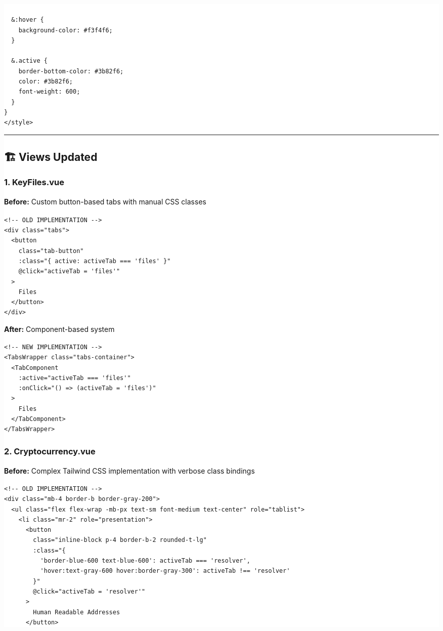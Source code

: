 ```vue
  
  &:hover {
    background-color: #f3f4f6;
  }
  
  &.active {
    border-bottom-color: #3b82f6;
    color: #3b82f6;
    font-weight: 600;
  }
}
</style>
```

---

## 🏗️ **Views Updated**

### **1. KeyFiles.vue**
**Before:** Custom button-based tabs with manual CSS classes
```vue
<!-- OLD IMPLEMENTATION -->
<div class="tabs">
  <button 
    class="tab-button" 
    :class="{ active: activeTab === 'files' }"
    @click="activeTab = 'files'"
  >
    Files
  </button>
</div>
```

**After:** Component-based system
```vue
<!-- NEW IMPLEMENTATION -->
<TabsWrapper class="tabs-container">
  <TabComponent
    :active="activeTab === 'files'"
    :onClick="() => (activeTab = 'files')"
  >
    Files
  </TabComponent>
</TabsWrapper>
```

### **2. Cryptocurrency.vue**
**Before:** Complex Tailwind CSS implementation with verbose class bindings
```vue
<!-- OLD IMPLEMENTATION -->
<div class="mb-4 border-b border-gray-200">
  <ul class="flex flex-wrap -mb-px text-sm font-medium text-center" role="tablist">
    <li class="mr-2" role="presentation">
      <button
        class="inline-block p-4 border-b-2 rounded-t-lg"
        :class="{
          'border-blue-600 text-blue-600': activeTab === 'resolver',
          'hover:text-gray-600 hover:border-gray-300': activeTab !== 'resolver'
        }"
        @click="activeTab = 'resolver'"
      >
        Human Readable Addresses
      </button>
```